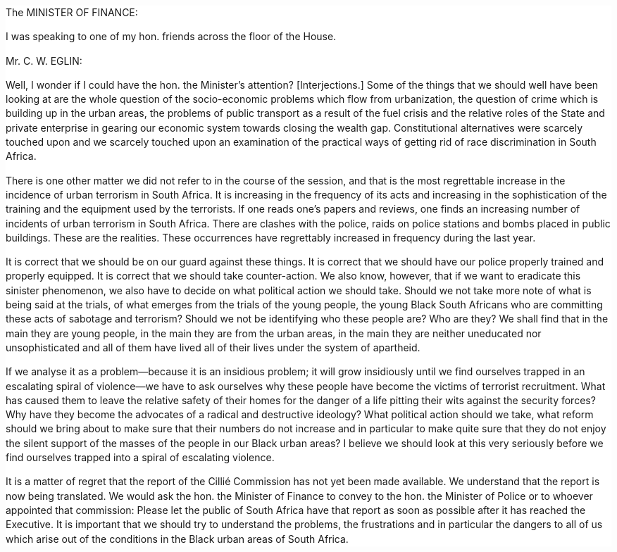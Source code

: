 </speech>

<speech by="#minister_of_finance">

<from>The <person refersTo="hansard_za">MINISTER OF FINANCE</person>:</from>

<p>I was speaking to one of my hon. friends across the floor of the House.</p>

</speech>

<speech by="#eglin">

<from>Mr. <person refersTo="hansard_za">C. W. EGLIN</person>:</from>

<p>Well, I wonder if I could have the hon. the Minister&#x2019;s attention? [Interjections.] Some of the things that we should well have been looking at are the whole question of the socio-economic problems which flow from urbanization, the question of crime which is building up in the urban areas, the problems of public transport as a result of the fuel crisis and the relative roles of the State and private enterprise in gearing our economic system towards closing the wealth gap. Constitutional alternatives were scarcely touched upon and we scarcely touched upon an examination of the practical ways of getting rid of race discrimination in South Africa.</p>

<p>There is one other matter we did not refer to in the course of the session, and that is the most regrettable increase in the incidence of urban terrorism in South Africa. It is increasing in the frequency of its acts and increasing in the sophistication of the training and the equipment used by the terrorists. If one reads one&#x2019;s papers and reviews, one finds an increasing number of incidents of urban terrorism in South Africa. There are clashes with the police, raids on police stations and bombs placed in public buildings. These are the realities. These occurrences have regrettably increased in frequency during the last year.</p>

<p>It is correct that we should be on our guard against these things. It is correct that we should have our police properly trained and properly equipped. It is correct that we should take counter-action. We also know, however, that if we want to eradicate this sinister phenomenon, we also have to decide on what political action we should take. Should we not take more note of what is being said at the trials, of what emerges from the trials of the young people, the young Black South Africans who are committing these acts of sabotage and terrorism? Should we not be identifying who these people are? Who are they? We shall find that in the main they are young people, in the main they are from the urban areas, in the main they are neither uneducated nor unsophisticated and all of them have lived all of their lives under the system of apartheid.</p>

<p>If we analyse it as a problem&#x2014;because it is an insidious problem; it will grow insidiously until we find ourselves trapped in an escalating spiral of violence&#x2014;we have to ask ourselves why these people have become the victims of terrorist recruitment. What has caused them to leave the relative safety of their homes for the danger of a life pitting their wits against the security forces? Why have they become the advocates of a radical and destructive ideology? What political action should we take, what reform should we bring about to make sure that their numbers do not increase and in particular to make quite sure that they do not enjoy the silent support of the masses of the people in our Black urban areas? I believe we should look at this very seriously before we find ourselves trapped into a spiral of escalating violence.</p>

<p>It is a matter of regret that the report of the Cillié Commission has not yet been made available. We understand that the report is now being translated. We would ask the hon. the Minister of Finance to convey to the hon. the Minister of Police or to whoever appointed that commission: Please let the <span class="col_9777-9778" refersTo="page_1748"/>public of South Africa have that report as soon as possible after it has reached the Executive. It is important that we should try to understand the problems, the frustrations and in particular the dangers to all of us which arise out of the conditions in the Black urban areas of South Africa.</p>
